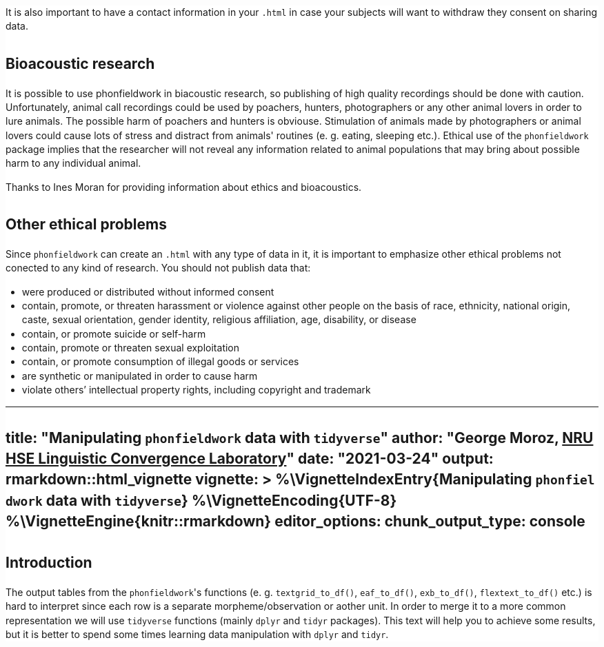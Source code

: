 It is also important to have a contact information in your `.html` in case your subjects will want to withdraw they consent on sharing data.

## Bioacoustic research

It is possible to use phonfieldwork in biacoustic research, so publishing of high quality recordings should be done with caution. Unfortunately, animal call recordings could be used by poachers, hunters, photographers or any other animal lovers in order to lure animals. The possible harm of poachers and hunters is obviouse. Stimulation of animals made by photographers or animal lovers could cause lots of stress and distract from animals' routines (e. g. eating, sleeping etc.). Ethical use of the `phonfieldwork` package implies that the researcher will not reveal any information related to animal populations that may bring about possible harm to any individual animal.

Thanks to Ines Moran for providing information about ethics and bioacoustics.

## Other ethical problems

Since `phonfieldwork` can create an `.html` with any type of data in it, it is important to emphasize other ethical problems not conected to any kind of research. You should not publish data that:

* were produced or distributed without informed consent
* contain, promote, or threaten harassment or violence against other people on the basis of race, ethnicity, national origin, caste, sexual orientation, gender identity, religious affiliation, age, disability, or disease
* contain, or promote suicide or self-harm
* contain, promote or threaten sexual exploitation
* contain, or promote consumption of illegal goods or services
* are synthetic or manipulated in order to cause harm
* violate others’ intellectual property rights, including copyright and trademark
---
title: "Manipulating `phonfieldwork` data with `tidyverse`"
author: "George Moroz, [NRU HSE Linguistic Convergence Laboratory](https://ilcl.hse.ru/en/)"
date: "2021-03-24"
output: rmarkdown::html_vignette
vignette: >
  %\VignetteIndexEntry{Manipulating `phonfieldwork` data with `tidyverse`}
  %\VignetteEncoding{UTF-8}
  %\VignetteEngine{knitr::rmarkdown}
editor_options: 
  chunk_output_type: console
---



## Introduction

The output tables from the `phonfieldwork`'s functions (e. g. `textgrid_to_df()`, `eaf_to_df()`, `exb_to_df()`, `flextext_to_df()` etc.) is hard to interpret since each row is a separate morpheme/observation or aother unit. In order to merge it to a more common representation we will use `tidyverse` functions (mainly `dplyr` and `tidyr` packages). This text will help you to achieve some results, but it is better to spend some times learning data manipulation with `dplyr` and `tidyr`.
